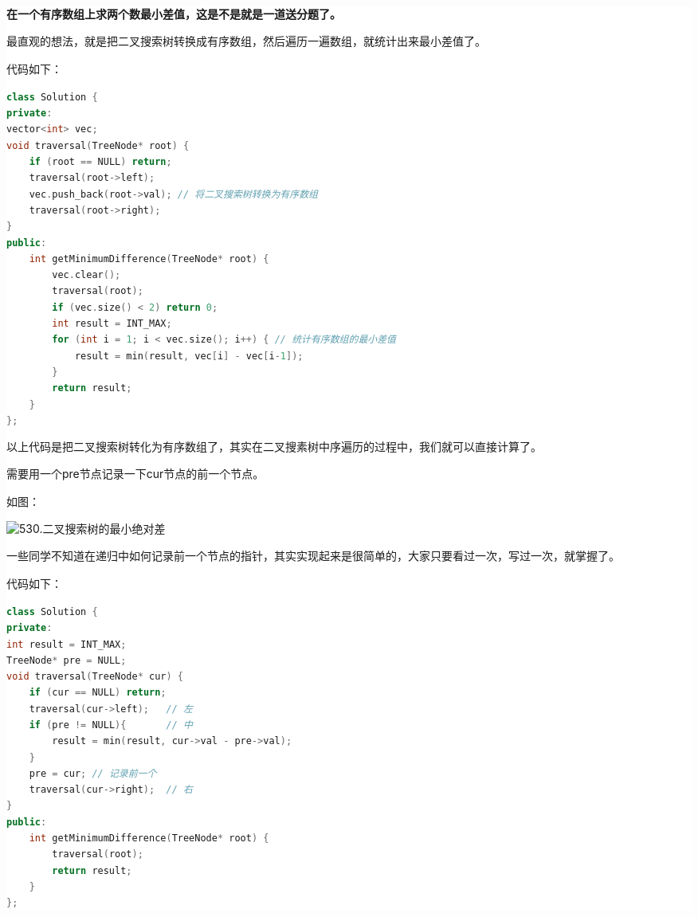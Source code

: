 **在一个有序数组上求两个数最小差值，这是不是就是一道送分题了。**

最直观的想法，就是把二叉搜索树转换成有序数组，然后遍历一遍数组，就统计出来最小差值了。

代码如下：

```CPP
class Solution {
private:
vector<int> vec;
void traversal(TreeNode* root) {
    if (root == NULL) return;
    traversal(root->left);
    vec.push_back(root->val); // 将二叉搜索树转换为有序数组
    traversal(root->right);
}
public:
    int getMinimumDifference(TreeNode* root) {
        vec.clear();
        traversal(root);
        if (vec.size() < 2) return 0;
        int result = INT_MAX;
        for (int i = 1; i < vec.size(); i++) { // 统计有序数组的最小差值
            result = min(result, vec[i] - vec[i-1]);
        }
        return result;
    }
};
```

以上代码是把二叉搜索树转化为有序数组了，其实在二叉搜素树中序遍历的过程中，我们就可以直接计算了。

需要用一个pre节点记录一下cur节点的前一个节点。

如图：

![530.二叉搜索树的最小绝对差](https://code-thinking-1253855093.file.myqcloud.com/pics/20210204153247458.png)

一些同学不知道在递归中如何记录前一个节点的指针，其实实现起来是很简单的，大家只要看过一次，写过一次，就掌握了。

代码如下：

```CPP
class Solution {
private:
int result = INT_MAX;
TreeNode* pre = NULL;
void traversal(TreeNode* cur) {
    if (cur == NULL) return;
    traversal(cur->left);   // 左
    if (pre != NULL){       // 中
        result = min(result, cur->val - pre->val);
    }
    pre = cur; // 记录前一个
    traversal(cur->right);  // 右
}
public:
    int getMinimumDifference(TreeNode* root) {
        traversal(root);
        return result;
    }
};
```

